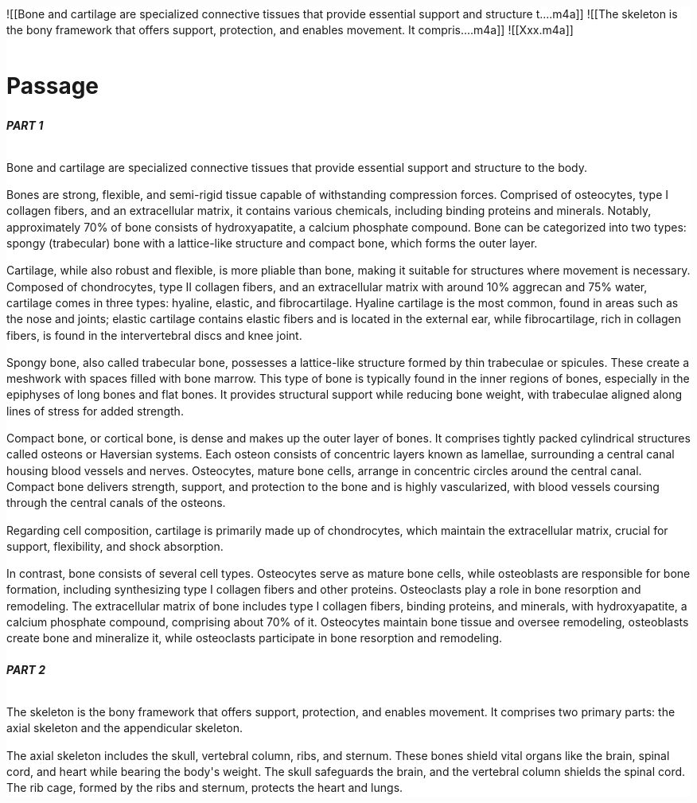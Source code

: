 ![[Bone and cartilage are specialized connective tissues that provide essential support and structure t....m4a]]
![[The skeleton is the bony framework that offers support, protection, and enables movement. It compris....m4a]]
![[Xxx.m4a]]
# Passage

###### **PART 1**
Bone and cartilage are specialized connective tissues that provide essential support and structure to the body.

Bones are strong, flexible, and semi-rigid tissue capable of withstanding compression forces. Comprised of osteocytes, type I collagen fibers, and an extracellular matrix, it contains various chemicals, including binding proteins and minerals. Notably, approximately 70% of bone consists of hydroxyapatite, a calcium phosphate compound. Bone can be categorized into two types: spongy (trabecular) bone with a lattice-like structure and compact bone, which forms the outer layer.

Cartilage, while also robust and flexible, is more pliable than bone, making it suitable for structures where movement is necessary. Composed of chondrocytes, type II collagen fibers, and an extracellular matrix with around 10% aggrecan and 75% water, cartilage comes in three types: hyaline, elastic, and fibrocartilage. Hyaline cartilage is the most common, found in areas such as the nose and joints; elastic cartilage contains elastic fibers and is located in the external ear, while fibrocartilage, rich in collagen fibers, is found in the intervertebral discs and knee joint.

Spongy bone, also called trabecular bone, possesses a lattice-like structure formed by thin trabeculae or spicules. These create a meshwork with spaces filled with bone marrow. This type of bone is typically found in the inner regions of bones, especially in the epiphyses of long bones and flat bones. It provides structural support while reducing bone weight, with trabeculae aligned along lines of stress for added strength.

Compact bone, or cortical bone, is dense and makes up the outer layer of bones. It comprises tightly packed cylindrical structures called osteons or Haversian systems. Each osteon consists of concentric layers known as lamellae, surrounding a central canal housing blood vessels and nerves. Osteocytes, mature bone cells, arrange in concentric circles around the central canal. Compact bone delivers strength, support, and protection to the bone and is highly vascularized, with blood vessels coursing through the central canals of the osteons.

Regarding cell composition, cartilage is primarily made up of chondrocytes, which maintain the extracellular matrix, crucial for support, flexibility, and shock absorption.

In contrast, bone consists of several cell types. Osteocytes serve as mature bone cells, while osteoblasts are responsible for bone formation, including synthesizing type I collagen fibers and other proteins. Osteoclasts play a role in bone resorption and remodeling. The extracellular matrix of bone includes type I collagen fibers, binding proteins, and minerals, with hydroxyapatite, a calcium phosphate compound, comprising about 70% of it. Osteocytes maintain bone tissue and oversee remodeling, osteoblasts create bone and mineralize it, while osteoclasts participate in bone resorption and remodeling.
###### **PART 2**
The skeleton is the bony framework that offers support, protection, and enables movement. It comprises two primary parts: the axial skeleton and the appendicular skeleton.

The axial skeleton includes the skull, vertebral column, ribs, and sternum. These bones shield vital organs like the brain, spinal cord, and heart while bearing the body's weight. The skull safeguards the brain, and the vertebral column shields the spinal cord. The rib cage, formed by the ribs and sternum, protects the heart and lungs.
